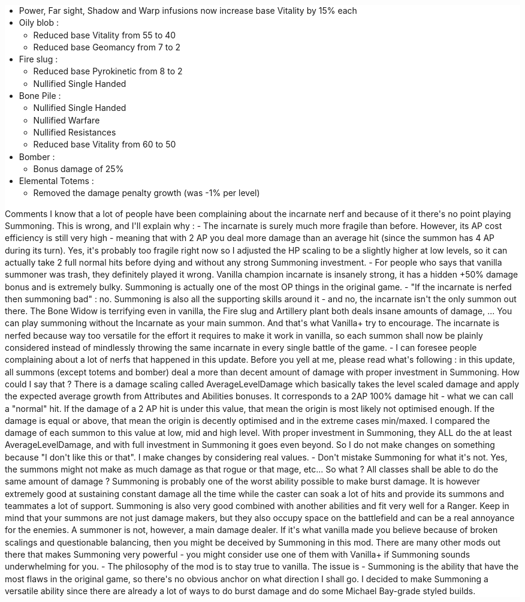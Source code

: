 * Power, Far sight, Shadow and Warp infusions now increase base Vitality by 15% each
* Oily blob :
	- Reduced base Vitality from 55 to 40
	- Reduced base Geomancy from 7 to 2
* Fire slug :
	- Reduced base Pyrokinetic from 8 to 2
	- Nullified Single Handed
* Bone Pile :
	- Nullified Single Handed
	- Nullified Warfare
	- Nullified Resistances
	- Reduced base Vitality from 60 to 50
* Bomber :
	- Bonus damage of 25%
* Elemental Totems :
	- Removed the damage penalty growth (was -1% per level)

Comments
 I know that a lot of people have been complaining about the incarnate nerf and because of it there's no point playing Summoning. This is wrong, and I'll explain why :
	- The incarnate is surely much more fragile than before. However, its AP cost efficiency is still very high - meaning that with 2 AP you deal more damage than an average hit (since the summon has 4 AP during its turn). Yes, it's probably too fragile right now so I adjusted the HP scaling to be a slightly higher at low levels, so it can actually take 2 full normal hits before dying and without any strong Summoning investment.
	- For people who says that vanilla summoner was trash, they definitely played it wrong. Vanilla champion incarnate is insanely strong, it has a hidden +50% damage bonus and is extremely bulky. Summoning is actually one of the most OP things in the original game.
	- "If the incarnate is nerfed then summoning bad" : no. Summoning is also all the supporting skills around it - and no, the incarnate isn't the only summon out there. The Bone Widow is terrifying even in vanilla, the Fire slug and Artillery plant both deals insane amounts of damage, ... You can play summoning without the Incarnate as your main summon. And that's what Vanilla+ try to encourage. The incarnate is nerfed because way too versatile for the effort it requires to make it work in vanilla, so each summon shall now be plainly considered instead of mindlessly throwing the same incarnate in every single battle of the game.
	- I can foresee people complaining about a lot of nerfs that happened in this update. Before you yell at me, please read what's following : in this update, all summons (except totems and bomber) deal a more than decent amount of damage with proper investment in Summoning. How could I say that ? There is a damage scaling called AverageLevelDamage which basically takes the level scaled damage and apply the expected average growth from Attributes and Abilities bonuses. It corresponds to a 2AP 100% damage hit - what we can call a "normal" hit. If the damage of a 2 AP hit is under this value, that mean the origin is most likely not optimised enough. If the damage is equal or above, that mean the origin is decently optimised and in the extreme cases min/maxed. I compared the damage of each summon to this value at low, mid and high level. With proper investment in Summoning, they ALL do the at least AverageLevelDamage, and with full investment in Summoning it goes even beyond. So I do not make changes on something because "I don't like this or that". I make changes by considering real values.
	- Don't mistake Summoning for what it's not. Yes, the summons might not make as much damage as that rogue or that mage, etc... So what ? All classes shall be able to do the same amount of damage ? Summoning is probably one of the worst ability possible to make burst damage. It is however extremely good at sustaining constant damage all the time while the caster can soak a lot of hits and provide its summons and teammates a lot of support. Summoning is also very good combined with another abilities and fit very well for a Ranger. Keep in mind that your summons are not just damage makers, but they also occupy space on the battlefield and can be a real annoyance for the enemies. A summoner is not, however, a main damage dealer. If it's what vanilla made you believe because of broken scalings and questionable balancing, then you might be deceived by Summoning in this mod. There are many other mods out there that makes Summoning very powerful - you might consider use one of them with Vanilla+ if Summoning sounds underwhelming for you.
	- The philosophy of the mod is to stay true to vanilla. The issue is - Summoning is the ability that have the most flaws in the original game, so there's no obvious anchor on what direction I shall go. I decided to make Summoning a versatile ability since there are already a lot of ways to do burst damage and do some Michael Bay-grade styled builds.
